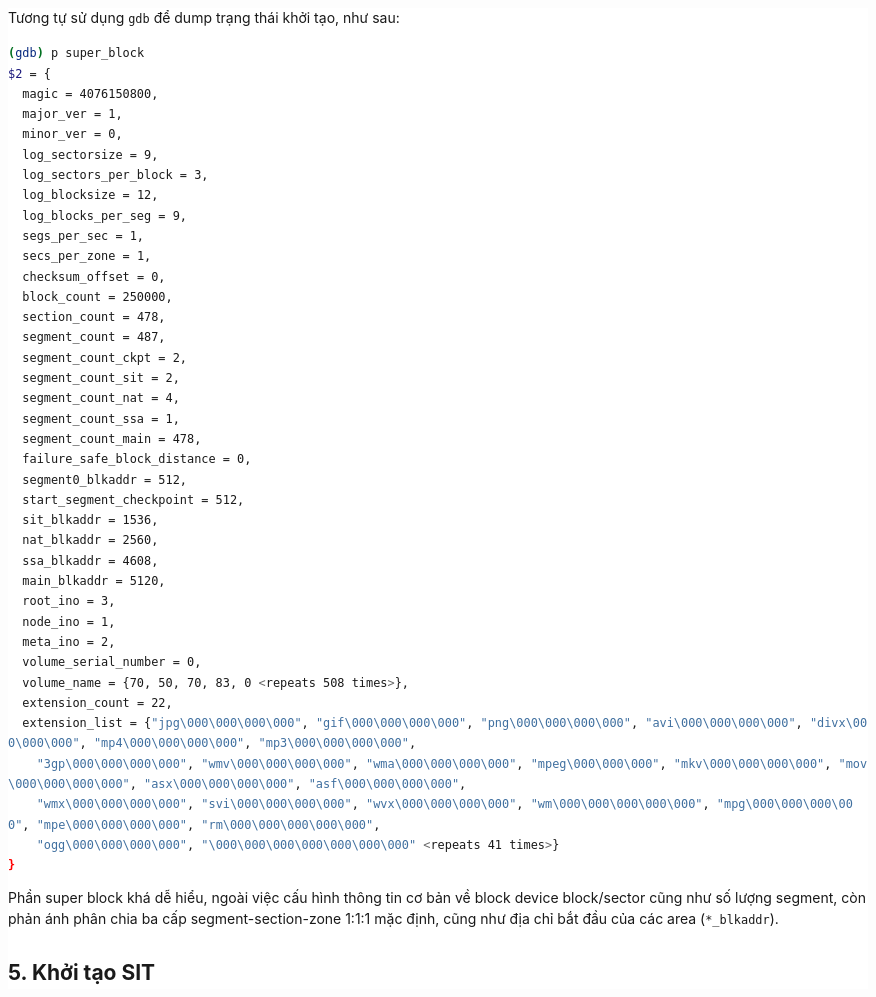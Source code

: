 Tương tự sử dụng `gdb` để dump trạng thái khởi tạo, như sau:

```bash
(gdb) p super_block
$2 = {
  magic = 4076150800,
  major_ver = 1,
  minor_ver = 0,
  log_sectorsize = 9,
  log_sectors_per_block = 3,
  log_blocksize = 12,
  log_blocks_per_seg = 9,
  segs_per_sec = 1,
  secs_per_zone = 1,
  checksum_offset = 0,
  block_count = 250000,
  section_count = 478,
  segment_count = 487,
  segment_count_ckpt = 2,
  segment_count_sit = 2,
  segment_count_nat = 4,
  segment_count_ssa = 1,
  segment_count_main = 478,
  failure_safe_block_distance = 0,
  segment0_blkaddr = 512,
  start_segment_checkpoint = 512,
  sit_blkaddr = 1536,
  nat_blkaddr = 2560,
  ssa_blkaddr = 4608,
  main_blkaddr = 5120,
  root_ino = 3,
  node_ino = 1,
  meta_ino = 2,
  volume_serial_number = 0,
  volume_name = {70, 50, 70, 83, 0 <repeats 508 times>},
  extension_count = 22,
  extension_list = {"jpg\000\000\000\000", "gif\000\000\000\000", "png\000\000\000\000", "avi\000\000\000\000", "divx\000\000\000", "mp4\000\000\000\000", "mp3\000\000\000\000",
    "3gp\000\000\000\000", "wmv\000\000\000\000", "wma\000\000\000\000", "mpeg\000\000\000", "mkv\000\000\000\000", "mov\000\000\000\000", "asx\000\000\000\000", "asf\000\000\000\000",
    "wmx\000\000\000\000", "svi\000\000\000\000", "wvx\000\000\000\000", "wm\000\000\000\000\000", "mpg\000\000\000\000", "mpe\000\000\000\000", "rm\000\000\000\000\000",
    "ogg\000\000\000\000", "\000\000\000\000\000\000\000" <repeats 41 times>}
}
```

Phần super block khá dễ hiểu, ngoài việc cấu hình thông tin cơ bản về block device block/sector cũng như số lượng segment, còn phản ánh phân chia ba cấp segment-section-zone 1:1:1 mặc định, cũng như địa chỉ bắt đầu của các area (`*_blkaddr`).

## 5. Khởi tạo SIT
